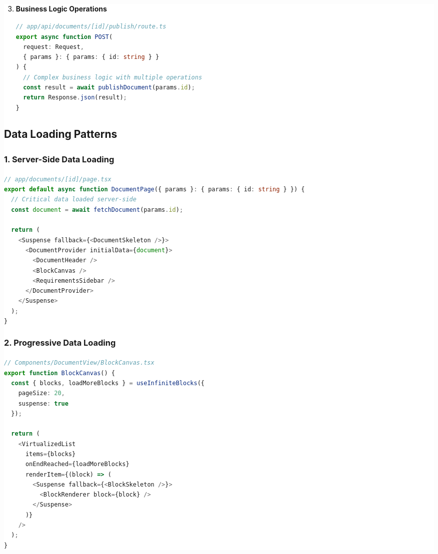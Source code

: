    ```typescript
   ```

3. **Business Logic Operations**
   ```typescript
   // app/api/documents/[id]/publish/route.ts
   export async function POST(
     request: Request,
     { params }: { params: { id: string } }
   ) {
     // Complex business logic with multiple operations
     const result = await publishDocument(params.id);
     return Response.json(result);
   }
   ```

## Data Loading Patterns

### 1. Server-Side Data Loading

```typescript
// app/documents/[id]/page.tsx
export default async function DocumentPage({ params }: { params: { id: string } }) {
  // Critical data loaded server-side
  const document = await fetchDocument(params.id);
  
  return (
    <Suspense fallback={<DocumentSkeleton />}>
      <DocumentProvider initialData={document}>
        <DocumentHeader />
        <BlockCanvas />
        <RequirementsSidebar />
      </DocumentProvider>
    </Suspense>
  );
}
```

### 2. Progressive Data Loading

```typescript
// Components/DocumentView/BlockCanvas.tsx
export function BlockCanvas() {
  const { blocks, loadMoreBlocks } = useInfiniteBlocks({
    pageSize: 20,
    suspense: true
  });

  return (
    <VirtualizedList
      items={blocks}
      onEndReached={loadMoreBlocks}
      renderItem={(block) => (
        <Suspense fallback={<BlockSkeleton />}>
          <BlockRenderer block={block} />
        </Suspense>
      )}
    />
  );
}
```
